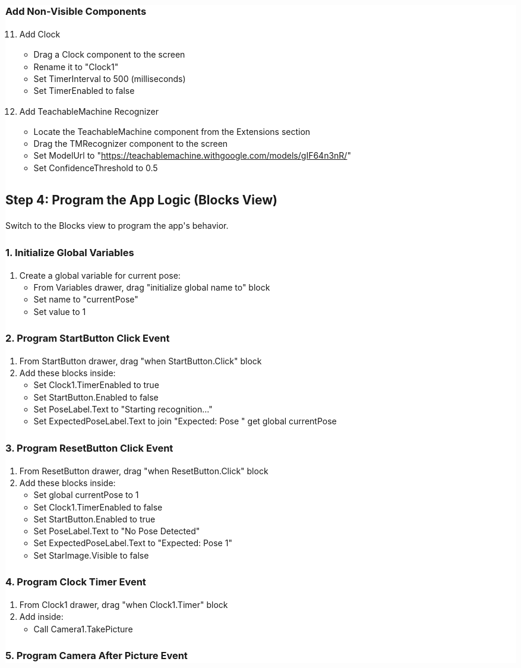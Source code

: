 ### Add Non-Visible Components

11. Add Clock
    - Drag a Clock component to the screen
    - Rename it to "Clock1"
    - Set TimerInterval to 500 (milliseconds)
    - Set TimerEnabled to false

12. Add TeachableMachine Recognizer
    - Locate the TeachableMachine component from the Extensions section
    - Drag the TMRecognizer component to the screen
    - Set ModelUrl to "https://teachablemachine.withgoogle.com/models/gIF64n3nR/"
    - Set ConfidenceThreshold to 0.5

## Step 4: Program the App Logic (Blocks View)

Switch to the Blocks view to program the app's behavior.

### 1. Initialize Global Variables

1. Create a global variable for current pose:
   - From Variables drawer, drag "initialize global name to" block
   - Set name to "currentPose"
   - Set value to 1

### 2. Program StartButton Click Event

1. From StartButton drawer, drag "when StartButton.Click" block
2. Add these blocks inside:
   - Set Clock1.TimerEnabled to true
   - Set StartButton.Enabled to false
   - Set PoseLabel.Text to "Starting recognition..."
   - Set ExpectedPoseLabel.Text to join "Expected: Pose " get global currentPose

### 3. Program ResetButton Click Event

1. From ResetButton drawer, drag "when ResetButton.Click" block
2. Add these blocks inside:
   - Set global currentPose to 1
   - Set Clock1.TimerEnabled to false
   - Set StartButton.Enabled to true
   - Set PoseLabel.Text to "No Pose Detected"
   - Set ExpectedPoseLabel.Text to "Expected: Pose 1"
   - Set StarImage.Visible to false

### 4. Program Clock Timer Event

1. From Clock1 drawer, drag "when Clock1.Timer" block
2. Add inside:
   - Call Camera1.TakePicture

### 5. Program Camera After Picture Event
